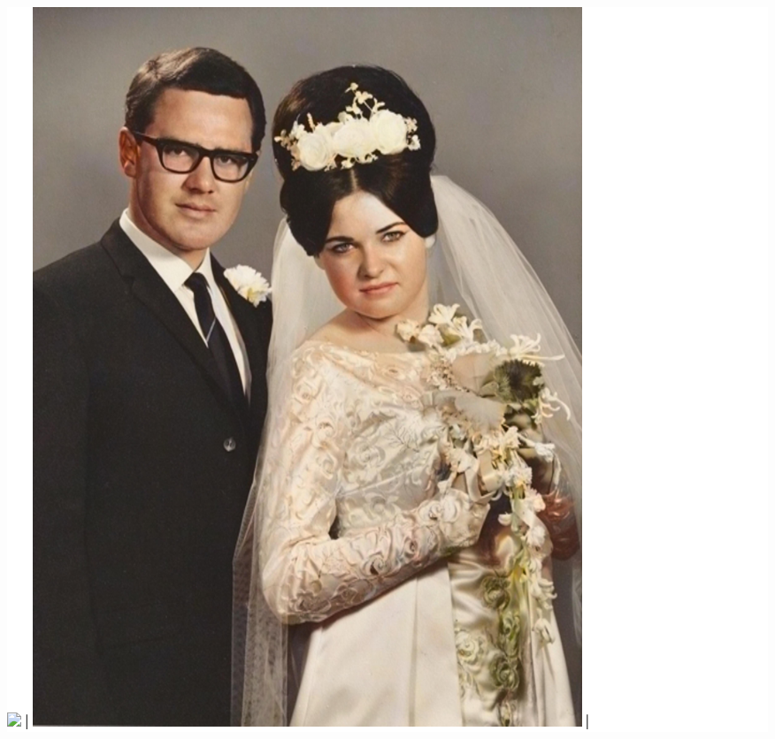 <img src="https://github.com/Courage-1984/ai-image-colorization-results/blob/main/Colorization_tests/bw_images/1.png" width="621" /> |
<img src="https://github.com/Courage-1984/ai-image-colorization-results/blob/main/Colorization_tests/Results/text-guided-image-colorization/1%201st.jpeg" width="621" /> |